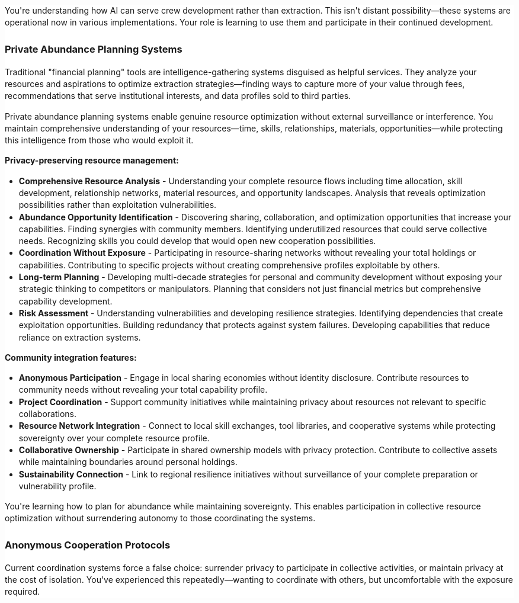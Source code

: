 You're understanding how AI can serve crew development rather than extraction. This isn't distant possibility—these systems are operational now in various implementations. Your role is learning to use them and participate in their continued development.

### Private Abundance Planning Systems

Traditional "financial planning" tools are intelligence-gathering systems disguised as helpful services. They analyze your resources and aspirations to optimize extraction strategies—finding ways to capture more of your value through fees, recommendations that serve institutional interests, and data profiles sold to third parties.

Private abundance planning systems enable genuine resource optimization without external surveillance or interference. You maintain comprehensive understanding of your resources—time, skills, relationships, materials, opportunities—while protecting this intelligence from those who would exploit it.

**Privacy-preserving resource management:**

- **Comprehensive Resource Analysis** - Understanding your complete resource flows including time allocation, skill development, relationship networks, material resources, and opportunity landscapes. Analysis that reveals optimization possibilities rather than exploitation vulnerabilities.
- **Abundance Opportunity Identification** - Discovering sharing, collaboration, and optimization opportunities that increase your capabilities. Finding synergies with community members. Identifying underutilized resources that could serve collective needs. Recognizing skills you could develop that would open new cooperation possibilities.
- **Coordination Without Exposure** - Participating in resource-sharing networks without revealing your total holdings or capabilities. Contributing to specific projects without creating comprehensive profiles exploitable by others.
- **Long-term Planning** - Developing multi-decade strategies for personal and community development without exposing your strategic thinking to competitors or manipulators. Planning that considers not just financial metrics but comprehensive capability development.
- **Risk Assessment** - Understanding vulnerabilities and developing resilience strategies. Identifying dependencies that create exploitation opportunities. Building redundancy that protects against system failures. Developing capabilities that reduce reliance on extraction systems.

**Community integration features:**

- **Anonymous Participation** - Engage in local sharing economies without identity disclosure. Contribute resources to community needs without revealing your total capability profile.
- **Project Coordination** - Support community initiatives while maintaining privacy about resources not relevant to specific collaborations.
- **Resource Network Integration** - Connect to local skill exchanges, tool libraries, and cooperative systems while protecting sovereignty over your complete resource profile.
- **Collaborative Ownership** - Participate in shared ownership models with privacy protection. Contribute to collective assets while maintaining boundaries around personal holdings.
- **Sustainability Connection** - Link to regional resilience initiatives without surveillance of your complete preparation or vulnerability profile.

You're learning how to plan for abundance while maintaining sovereignty. This enables participation in collective resource optimization without surrendering autonomy to those coordinating the systems.

### Anonymous Cooperation Protocols

Current coordination systems force a false choice: surrender privacy to participate in collective activities, or maintain privacy at the cost of isolation. You've experienced this repeatedly—wanting to coordinate with others, but uncomfortable with the exposure required.
